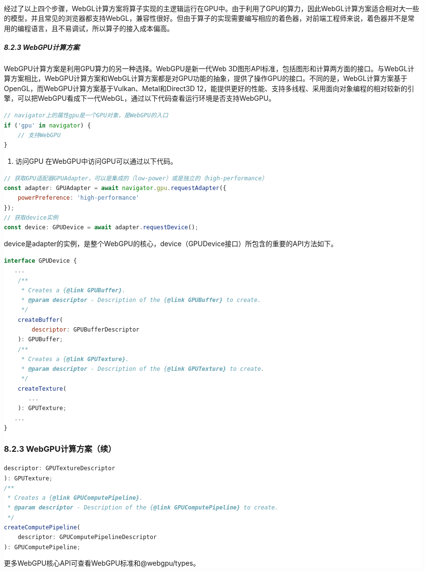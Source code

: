经过了以上四个步骤，WebGL计算方案将算子实现的主逻辑运行在GPU中。由于利用了GPU的算力，因此WebGL计算方案适合相对大一些的模型，并且常见的浏览器都支持WebGL，兼容性很好。但由于算子的实现需要编写相应的着色器，对前端工程师来说，着色器并不是常用的编程语言，且不易调试，所以算子的接入成本偏高。

##### 8.2.3 WebGPU计算方案
WebGPU计算方案是利用GPU算力的另一种选择。WebGPU是新一代Web 3D图形API标准，包括图形和计算两方面的接口。与WebGL计算方案相比，WebGPU计算方案和WebGL计算方案都是对GPU功能的抽象，提供了操作GPU的接口。不同的是，WebGL计算方案基于OpenGL，而WebGPU计算方案基于Vulkan、Metal和Direct3D 12，能提供更好的性能、支持多线程、采用面向对象编程的相对较新的引擎，可以把WebGPU看成下一代WebGL，通过以下代码查看运行环境是否支持WebGPU。
```javascript
// navigator上的属性gpu是一个GPU对象，是WebGPU的入口
if ('gpu' in navigator) {
    // 支持WebGPU
}
```

1. 访问GPU
在WebGPU中访问GPU可以通过以下代码。
```javascript
// 获取GPU适配器GPUAdapter，可以是集成的（low-power）或是独立的（high-performance）
const adapter: GPUAdapter = await navigator.gpu.requestAdapter({
    powerPreference: 'high-performance'
});
// 获取device实例
const device: GPUDevice = await adapter.requestDevice();
```
device是adapter的实例，是整个WebGPU的核心，device（GPUDevice接口）所包含的重要的API方法如下。
```javascript
interface GPUDevice {
   ...
    /**
     * Creates a {@link GPUBuffer}.
     * @param descriptor - Description of the {@link GPUBuffer} to create.
     */
    createBuffer(
        descriptor: GPUBufferDescriptor
    ): GPUBuffer;
    /**
     * Creates a {@link GPUTexture}.
     * @param descriptor - Description of the {@link GPUTexture} to create.
     */
    createTexture(
       ...
    ): GPUTexture;
   ...
}
```

### 8.2.3 WebGPU计算方案（续）
```javascript
descriptor: GPUTextureDescriptor
): GPUTexture;
/**
 * Creates a {@link GPUComputePipeline}.
 * @param descriptor - Description of the {@link GPUComputePipeline} to create.
 */
createComputePipeline(
    descriptor: GPUComputePipelineDescriptor
): GPUComputePipeline;
```
更多WebGPU核心API可查看WebGPU标准和@webgpu/types。
